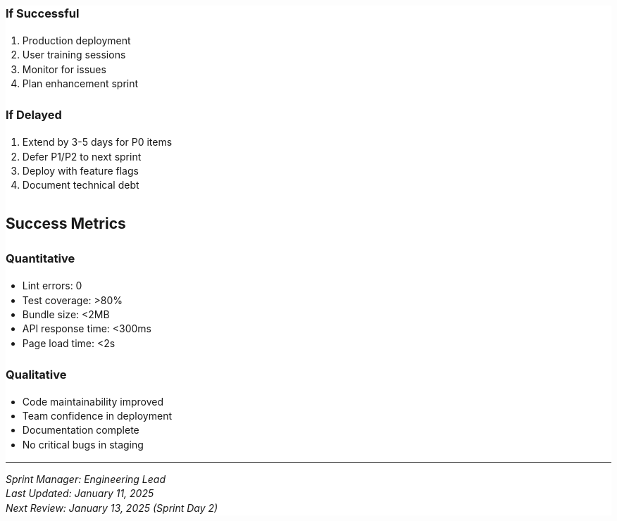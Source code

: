 ### If Successful
1. Production deployment
2. User training sessions
3. Monitor for issues
4. Plan enhancement sprint

### If Delayed
1. Extend by 3-5 days for P0 items
2. Defer P1/P2 to next sprint
3. Deploy with feature flags
4. Document technical debt

## Success Metrics

### Quantitative
- Lint errors: 0
- Test coverage: >80%
- Bundle size: <2MB
- API response time: <300ms
- Page load time: <2s

### Qualitative
- Code maintainability improved
- Team confidence in deployment
- Documentation complete
- No critical bugs in staging

---

*Sprint Manager: Engineering Lead*  
*Last Updated: January 11, 2025*  
*Next Review: January 13, 2025 (Sprint Day 2)*